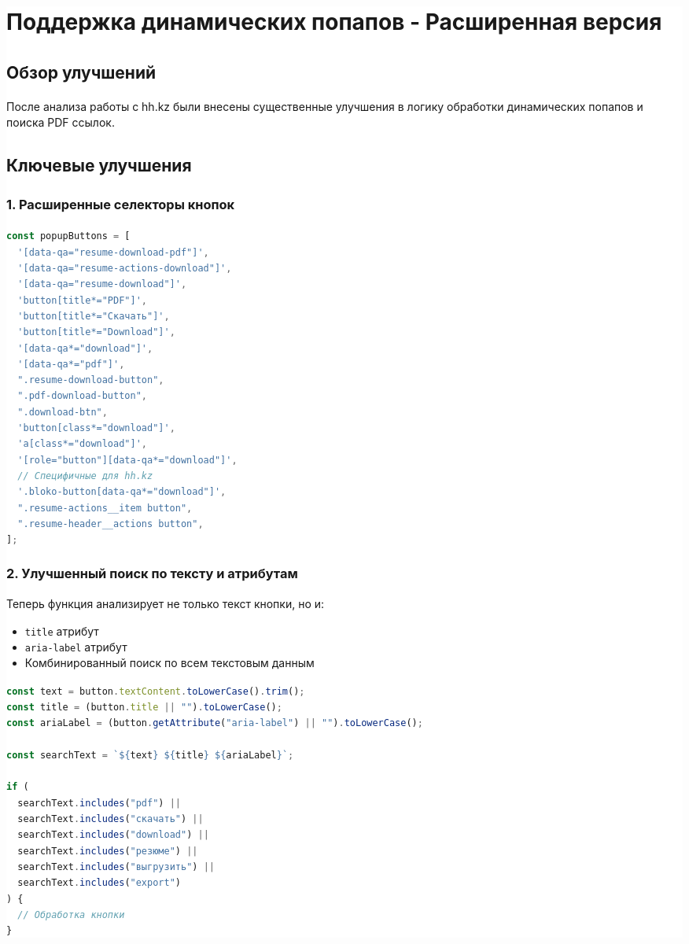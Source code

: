 # Поддержка динамических попапов - Расширенная версия

## Обзор улучшений

После анализа работы с hh.kz были внесены существенные улучшения в логику обработки динамических попапов и поиска PDF ссылок.

## Ключевые улучшения

### 1. Расширенные селекторы кнопок

```javascript
const popupButtons = [
  '[data-qa="resume-download-pdf"]',
  '[data-qa="resume-actions-download"]',
  '[data-qa="resume-download"]',
  'button[title*="PDF"]',
  'button[title*="Скачать"]',
  'button[title*="Download"]',
  '[data-qa*="download"]',
  '[data-qa*="pdf"]',
  ".resume-download-button",
  ".pdf-download-button",
  ".download-btn",
  'button[class*="download"]',
  'a[class*="download"]',
  '[role="button"][data-qa*="download"]',
  // Специфичные для hh.kz
  '.bloko-button[data-qa*="download"]',
  ".resume-actions__item button",
  ".resume-header__actions button",
];
```

### 2. Улучшенный поиск по тексту и атрибутам

Теперь функция анализирует не только текст кнопки, но и:

- `title` атрибут
- `aria-label` атрибут
- Комбинированный поиск по всем текстовым данным

```javascript
const text = button.textContent.toLowerCase().trim();
const title = (button.title || "").toLowerCase();
const ariaLabel = (button.getAttribute("aria-label") || "").toLowerCase();

const searchText = `${text} ${title} ${ariaLabel}`;

if (
  searchText.includes("pdf") ||
  searchText.includes("скачать") ||
  searchText.includes("download") ||
  searchText.includes("резюме") ||
  searchText.includes("выгрузить") ||
  searchText.includes("export")
) {
  // Обработка кнопки
}
```
